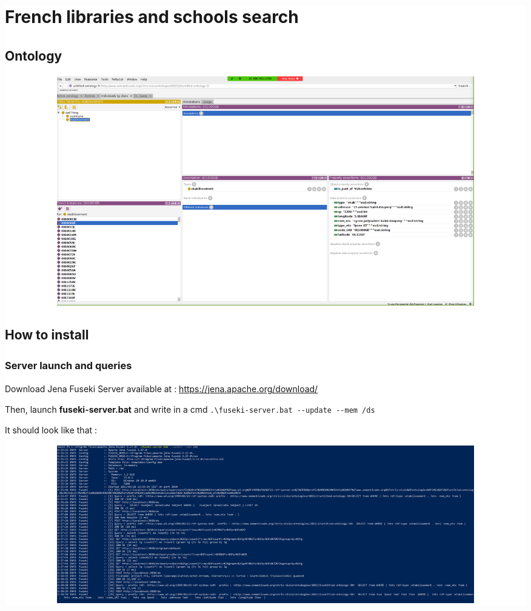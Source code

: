 # French libraries and schools search

## Ontology

<p align="center"><img  src="https://raw.githubusercontent.com/VLNTNF/school-library-search/main/images/ontology.png" width="80%"></p>

## How to install

### Server launch and queries

Download Jena Fuseki Server available at : https://jena.apache.org/download/

Then, launch **fuseki-server.bat** and write in a cmd `.\fuseki-server.bat --update --mem /ds`

It should look like that :

<p align="center"><img  src="https://raw.githubusercontent.com/VLNTNF/school-library-search/main/images/server.png" width="80%"></p>

